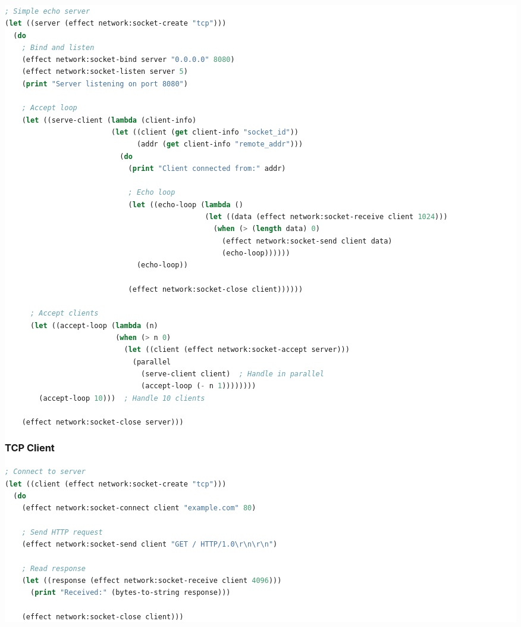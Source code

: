 ```lisp
; Simple echo server
(let ((server (effect network:socket-create "tcp")))
  (do
    ; Bind and listen
    (effect network:socket-bind server "0.0.0.0" 8080)
    (effect network:socket-listen server 5)
    (print "Server listening on port 8080")
    
    ; Accept loop
    (let ((serve-client (lambda (client-info)
                         (let ((client (get client-info "socket_id"))
                               (addr (get client-info "remote_addr")))
                           (do
                             (print "Client connected from:" addr)
                             
                             ; Echo loop
                             (let ((echo-loop (lambda ()
                                               (let ((data (effect network:socket-receive client 1024)))
                                                 (when (> (length data) 0)
                                                   (effect network:socket-send client data)
                                                   (echo-loop))))))
                               (echo-loop))
                             
                             (effect network:socket-close client))))))
      
      ; Accept clients
      (let ((accept-loop (lambda (n)
                          (when (> n 0)
                            (let ((client (effect network:socket-accept server)))
                              (parallel
                                (serve-client client)  ; Handle in parallel
                                (accept-loop (- n 1))))))))
        (accept-loop 10)))  ; Handle 10 clients
    
    (effect network:socket-close server)))
```

### TCP Client

```lisp
; Connect to server
(let ((client (effect network:socket-create "tcp")))
  (do
    (effect network:socket-connect client "example.com" 80)
    
    ; Send HTTP request
    (effect network:socket-send client "GET / HTTP/1.0\r\n\r\n")
    
    ; Read response
    (let ((response (effect network:socket-receive client 4096)))
      (print "Received:" (bytes-to-string response)))
    
    (effect network:socket-close client)))
```

